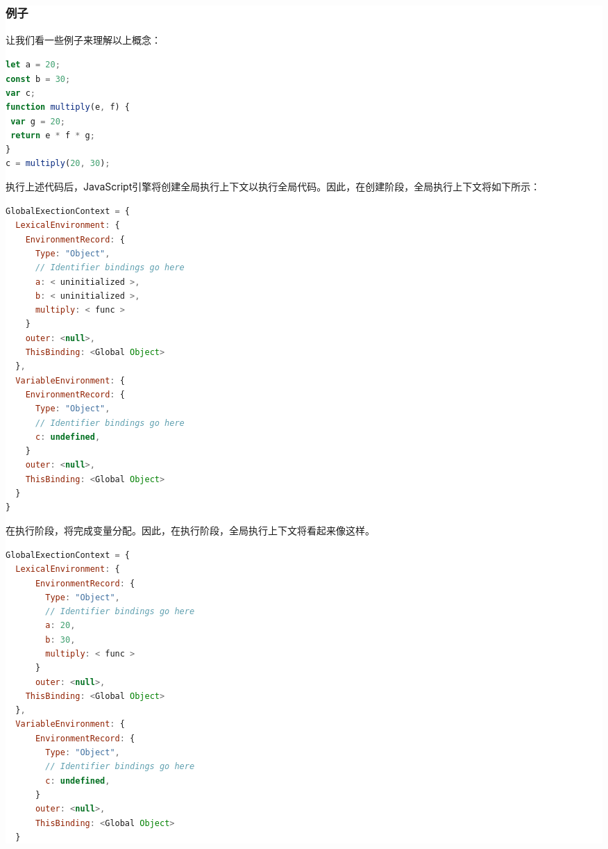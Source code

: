 
### 例子

让我们看一些例子来理解以上概念：

```javascript
let a = 20;
const b = 30;
var c;
function multiply(e, f) {
 var g = 20;
 return e * f * g;
}
c = multiply(20, 30);
```

执行上述代码后，JavaScript引擎将创建全局执行上下文以执行全局代码。因此，在创建阶段，全局执行上下文将如下所示：

```javascript
GlobalExectionContext = {
  LexicalEnvironment: {
    EnvironmentRecord: {
      Type: "Object",
      // Identifier bindings go here
      a: < uninitialized >,
      b: < uninitialized >,
      multiply: < func >
    }
    outer: <null>,
    ThisBinding: <Global Object>
  },
  VariableEnvironment: {
    EnvironmentRecord: {
      Type: "Object",
      // Identifier bindings go here
      c: undefined,
    }
    outer: <null>,
    ThisBinding: <Global Object>
  }
}
```

在执行阶段，将完成变量分配。因此，在执行阶段，全局执行上下文将看起来像这样。

```javascript
GlobalExectionContext = {
  LexicalEnvironment: {
      EnvironmentRecord: {
        Type: "Object",
        // Identifier bindings go here
        a: 20,
        b: 30,
        multiply: < func >
      }
      outer: <null>,
    ThisBinding: <Global Object>
  },
  VariableEnvironment: {
      EnvironmentRecord: {
        Type: "Object",
        // Identifier bindings go here
        c: undefined,
      }
      outer: <null>,
      ThisBinding: <Global Object>
  }
```
